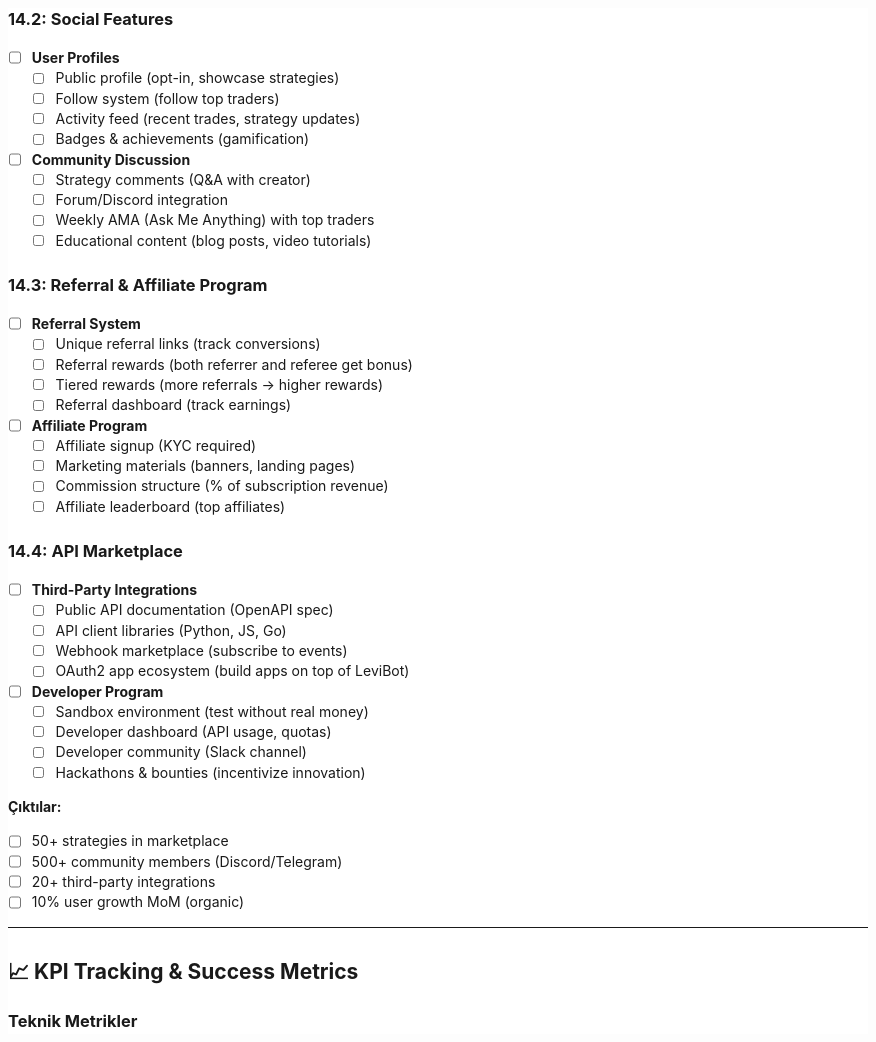 ### 14.2: Social Features

- [ ] **User Profiles**
  - [ ] Public profile (opt-in, showcase strategies)
  - [ ] Follow system (follow top traders)
  - [ ] Activity feed (recent trades, strategy updates)
  - [ ] Badges & achievements (gamification)
- [ ] **Community Discussion**
  - [ ] Strategy comments (Q&A with creator)
  - [ ] Forum/Discord integration
  - [ ] Weekly AMA (Ask Me Anything) with top traders
  - [ ] Educational content (blog posts, video tutorials)

### 14.3: Referral & Affiliate Program

- [ ] **Referral System**
  - [ ] Unique referral links (track conversions)
  - [ ] Referral rewards (both referrer and referee get bonus)
  - [ ] Tiered rewards (more referrals → higher rewards)
  - [ ] Referral dashboard (track earnings)
- [ ] **Affiliate Program**
  - [ ] Affiliate signup (KYC required)
  - [ ] Marketing materials (banners, landing pages)
  - [ ] Commission structure (% of subscription revenue)
  - [ ] Affiliate leaderboard (top affiliates)

### 14.4: API Marketplace

- [ ] **Third-Party Integrations**
  - [ ] Public API documentation (OpenAPI spec)
  - [ ] API client libraries (Python, JS, Go)
  - [ ] Webhook marketplace (subscribe to events)
  - [ ] OAuth2 app ecosystem (build apps on top of LeviBot)
- [ ] **Developer Program**
  - [ ] Sandbox environment (test without real money)
  - [ ] Developer dashboard (API usage, quotas)
  - [ ] Developer community (Slack channel)
  - [ ] Hackathons & bounties (incentivize innovation)

**Çıktılar:**

- [ ] 50+ strategies in marketplace
- [ ] 500+ community members (Discord/Telegram)
- [ ] 20+ third-party integrations
- [ ] 10% user growth MoM (organic)

---

## 📈 KPI Tracking & Success Metrics

### Teknik Metrikler
